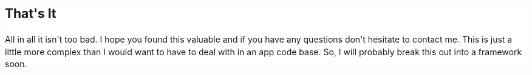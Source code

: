 ## That's It

All in all it isn't too bad. I hope you found this valuable and if you have any questions don't hesitate to contact me. This is just a little more complex than I would want to have to deal with in an app code base. So, I will probably break this out into a framework soon.

[container-view-controller]: https://developer.apple.com/library/content/featuredarticles/ViewControllerPGforiPhoneOS/index.html#//apple_ref/doc/uid/TP40007457-CH2-SW1
[implement-a-container-view-controller]: https://developer.apple.com/library/content/featuredarticles/ViewControllerPGforiPhoneOS/ImplementingaContainerViewController.html#//apple_ref/doc/uid/TP40007457-CH11-SW1
